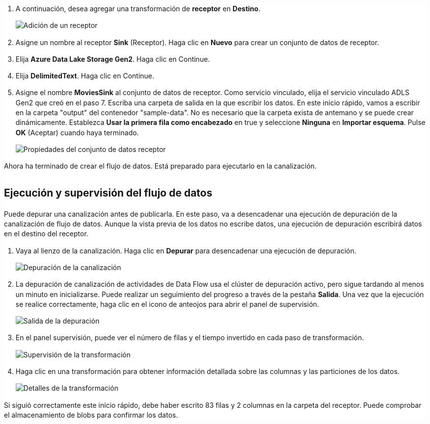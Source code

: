 1. A continuación, desea agregar una transformación de **receptor** en **Destino**.

    ![Adición de un receptor](media/quickstart-data-flow/add-sink.png)

1. Asigne un nombre al receptor **Sink** (Receptor). Haga clic en **Nuevo** para crear un conjunto de datos de receptor.

1. Elija **Azure Data Lake Storage Gen2**. Haga clic en Continue.

1. Elija **DelimitedText**. Haga clic en Continue.

1. Asigne el nombre **MoviesSink** al conjunto de datos de receptor. Como servicio vinculado, elija el servicio vinculado ADLS Gen2 que creó en el paso 7. Escriba una carpeta de salida en la que escribir los datos. En este inicio rápido, vamos a escribir en la carpeta "output" del contenedor "sample-data". No es necesario que la carpeta exista de antemano y se puede crear dinámicamente. Establezca **Usar la primera fila como encabezado** en true y seleccione **Ninguna** en **Importar esquema**. Pulse **OK** (Aceptar) cuando haya terminado.

    ![Propiedades del conjunto de datos receptor](media/quickstart-data-flow/sink-dataset-properties.png)

Ahora ha terminado de crear el flujo de datos. Está preparado para ejecutarlo en la canalización.

## <a name="running-and-monitoring-the-data-flow"></a>Ejecución y supervisión del flujo de datos

Puede depurar una canalización antes de publicarla. En este paso, va a desencadenar una ejecución de depuración de la canalización de flujo de datos. Aunque la vista previa de los datos no escribe datos, una ejecución de depuración escribirá datos en el destino del receptor.

1. Vaya al lienzo de la canalización. Haga clic en **Depurar** para desencadenar una ejecución de depuración.

    ![Depuración de la canalización](media/quickstart-data-flow/debug-pipeline.png)

1. La depuración de canalización de actividades de Data Flow usa el clúster de depuración activo, pero sigue tardando al menos un minuto en inicializarse. Puede realizar un seguimiento del progreso a través de la pestaña **Salida**. Una vez que la ejecución se realice correctamente, haga clic en el icono de anteojos para abrir el panel de supervisión.

    ![Salida de la depuración](media/quickstart-data-flow/debugging-output.png)

1. En el panel supervisión, puede ver el número de filas y el tiempo invertido en cada paso de transformación.

    ![Supervisión de la transformación](media/quickstart-data-flow/4-transformations.png)

1. Haga clic en una transformación para obtener información detallada sobre las columnas y las particiones de los datos.

    ![Detalles de la transformación](media/quickstart-data-flow/transformation-details.png)

Si siguió correctamente este inicio rápido, debe haber escrito 83 filas y 2 columnas en la carpeta del receptor. Puede comprobar el almacenamiento de blobs para confirmar los datos.

